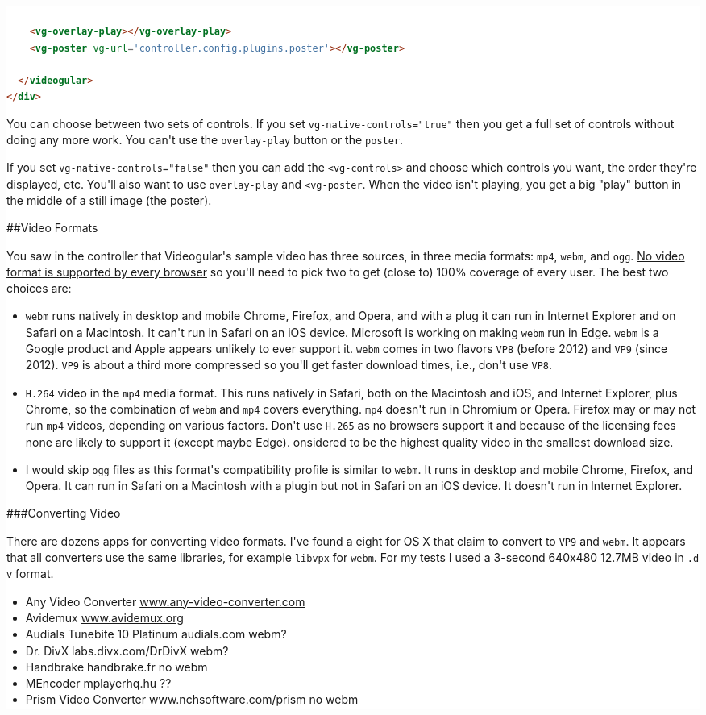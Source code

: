 ```html

    <vg-overlay-play></vg-overlay-play>
    <vg-poster vg-url='controller.config.plugins.poster'></vg-poster>

  </videogular>
</div>
```

You can choose between two sets of controls. If you set `vg-native-controls="true"` then you get a full set of controls without doing any more work. You can't use the `overlay-play` button or the `poster`.

If you set `vg-native-controls="false"` then you can add the `<vg-controls>` and choose which controls you want, the order they're displayed, etc. You'll also want to use `overlay-play` and `<vg-poster`. When the video isn't playing, you get a big "play" button in the middle of a still image (the poster).

##Video Formats

You saw in the controller that Videogular's sample video has three sources, in three media formats: `mp4`, `webm`, and `ogg`. [No video format is supported by every browser](https://developer.mozilla.org/en-US/docs/Web/HTML/Supported_media_formats) so you'll need to pick two to get (close to) 100% coverage of every user. The best two choices are:

* `webm` runs natively in desktop and mobile Chrome, Firefox, and Opera, and with a plug it can run in Internet Explorer and on Safari on a Macintosh. It can't run in Safari on an iOS device. Microsoft is working on making `webm` run in Edge. `webm` is a Google product and Apple appears unlikely to ever support it. `webm` comes in two flavors `VP8` (before 2012) and `VP9` (since 2012). `VP9` is about a third more compressed so you'll get faster download times, i.e., don't use `VP8`.

* `H.264` video in the `mp4` media format. This runs natively in Safari, both on the Macintosh and iOS, and Internet Explorer, plus Chrome, so the combination of `webm` and `mp4` covers everything. `mp4` doesn't run in Chromium or Opera. Firefox may or may not run `mp4` videos, depending on various factors. Don't use `H.265` as no browsers support it and because of the licensing fees none are likely to support it (except maybe Edge).
onsidered to be the highest quality video in the smallest download size.

* I would skip `ogg` files as this format's compatibility profile is similar to `webm`. It runs in desktop and mobile Chrome, Firefox, and Opera. It can run in Safari on a Macintosh with a plugin but not in Safari on an iOS device. It doesn't run in Internet Explorer.

###Converting Video

There are dozens apps for converting video formats. I've found a eight for OS X that claim to convert to `VP9` and `webm`. It appears that all converters use the same libraries, for example `libvpx` for `webm`. For my tests I used a 3-second 640x480 12.7MB video in `.dv` format.

* Any Video Converter   www.any-video-converter.com
* Avidemux	www.avidemux.org
* Audials Tunebite 10 Platinum	audials.com  webm?
* Dr. DivX  labs.divx.com/DrDivX webm?
* Handbrake  handbrake.fr  no webm
* MEncoder  mplayerhq.hu  ??
* Prism Video Converter  www.nchsoftware.com/prism  no webm
